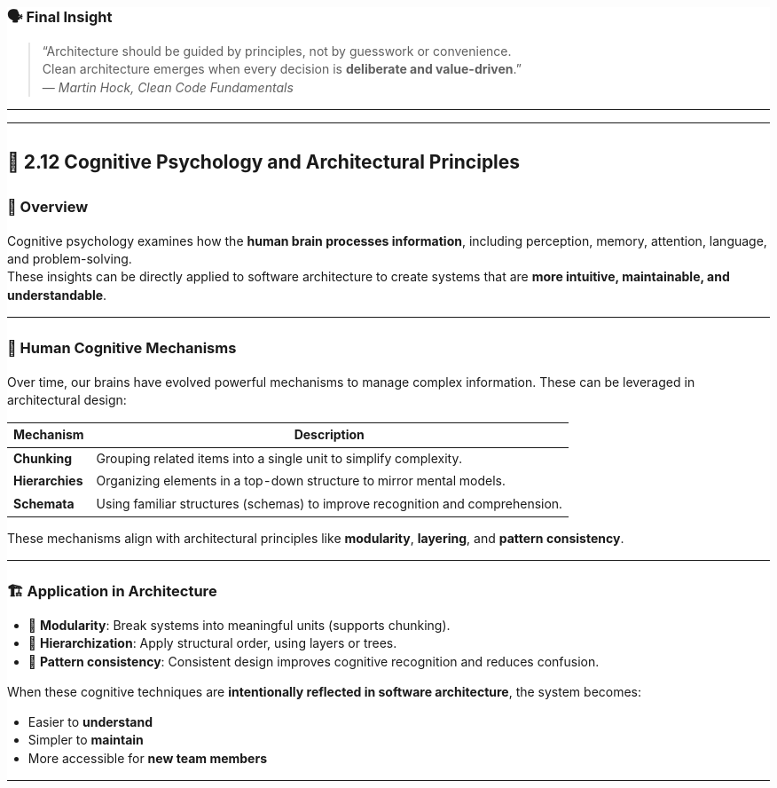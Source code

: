 ### 🗣️ Final Insight

> “Architecture should be guided by principles, not by guesswork or convenience.  
> Clean architecture emerges when every decision is **deliberate and value-driven**.”  
> — *Martin Hock, Clean Code Fundamentals*

---
---

## 🧠 2.12 Cognitive Psychology and Architectural Principles

### 📘 Overview

Cognitive psychology examines how the **human brain processes information**, including perception, memory, attention, language, and problem-solving.  
These insights can be directly applied to software architecture to create systems that are **more intuitive, maintainable, and understandable**.

---

### 🧬 Human Cognitive Mechanisms

Over time, our brains have evolved powerful mechanisms to manage complex information. These can be leveraged in architectural design:

| Mechanism       | Description                                                                   |
| --------------- | ----------------------------------------------------------------------------- |
| **Chunking**    | Grouping related items into a single unit to simplify complexity.             |
| **Hierarchies** | Organizing elements in a top-down structure to mirror mental models.          |
| **Schemata**    | Using familiar structures (schemas) to improve recognition and comprehension. |

These mechanisms align with architectural principles like **modularity**, **layering**, and **pattern consistency**.

---

### 🏗️ Application in Architecture

- 🧩 **Modularity**: Break systems into meaningful units (supports chunking).
- 🌲 **Hierarchization**: Apply structural order, using layers or trees.
- 🧠 **Pattern consistency**: Consistent design improves cognitive recognition and reduces confusion.

When these cognitive techniques are **intentionally reflected in software architecture**, the system becomes:
- Easier to **understand**
- Simpler to **maintain**
- More accessible for **new team members**

---
